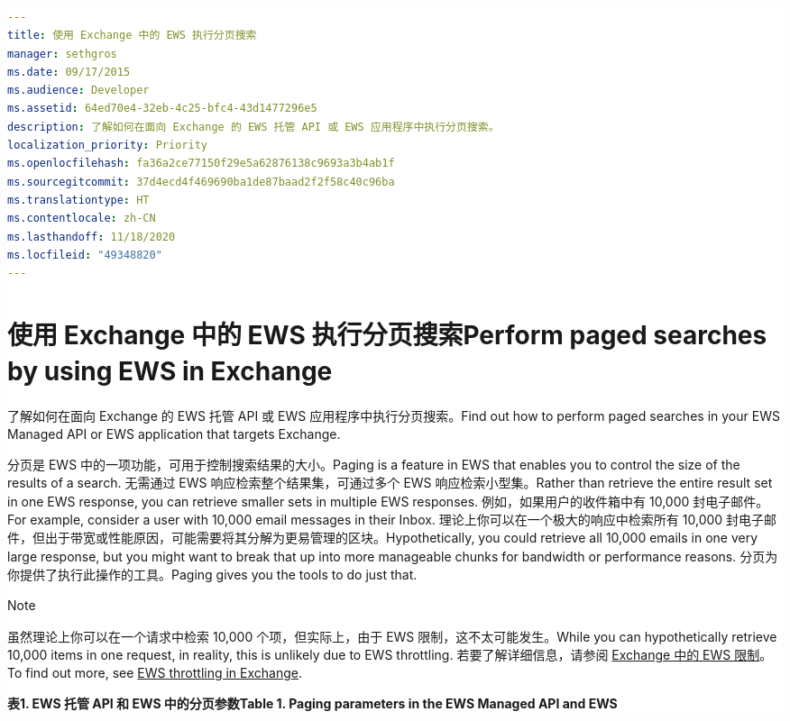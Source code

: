 ```yaml
---
title: 使用 Exchange 中的 EWS 执行分页搜索
manager: sethgros
ms.date: 09/17/2015
ms.audience: Developer
ms.assetid: 64ed70e4-32eb-4c25-bfc4-43d1477296e5
description: 了解如何在面向 Exchange 的 EWS 托管 API 或 EWS 应用程序中执行分页搜索。
localization_priority: Priority
ms.openlocfilehash: fa36a2ce77150f29e5a62876138c9693a3b4ab1f
ms.sourcegitcommit: 37d4ecd4f469690ba1de87baad2f2f58c40c96ba
ms.translationtype: HT
ms.contentlocale: zh-CN
ms.lasthandoff: 11/18/2020
ms.locfileid: "49348820"
---
```

# <a name="perform-paged-searches-by-using-ews-in-exchange"></a><span data-ttu-id="21c3a-103">使用 Exchange 中的 EWS 执行分页搜索</span><span class="sxs-lookup"><span data-stu-id="21c3a-103">Perform paged searches by using EWS in Exchange</span></span>

<span data-ttu-id="21c3a-104">了解如何在面向 Exchange 的 EWS 托管 API 或 EWS 应用程序中执行分页搜索。</span><span class="sxs-lookup"><span data-stu-id="21c3a-104">Find out how to perform paged searches in your EWS Managed API or EWS application that targets Exchange.</span></span>
  
<span data-ttu-id="21c3a-105">分页是 EWS 中的一项功能，可用于控制搜索结果的大小。</span><span class="sxs-lookup"><span data-stu-id="21c3a-105">Paging is a feature in EWS that enables you to control the size of the results of a search.</span></span> <span data-ttu-id="21c3a-106">无需通过 EWS 响应检索整个结果集，可通过多个 EWS 响应检索小型集。</span><span class="sxs-lookup"><span data-stu-id="21c3a-106">Rather than retrieve the entire result set in one EWS response, you can retrieve smaller sets in multiple EWS responses.</span></span> <span data-ttu-id="21c3a-107">例如，如果用户的收件箱中有 10,000 封电子邮件。</span><span class="sxs-lookup"><span data-stu-id="21c3a-107">For example, consider a user with 10,000 email messages in their Inbox.</span></span> <span data-ttu-id="21c3a-108">理论上你可以在一个极大的响应中检索所有 10,000 封电子邮件，但出于带宽或性能原因，可能需要将其分解为更易管理的区块。</span><span class="sxs-lookup"><span data-stu-id="21c3a-108">Hypothetically, you could retrieve all 10,000 emails in one very large response, but you might want to break that up into more manageable chunks for bandwidth or performance reasons.</span></span> <span data-ttu-id="21c3a-109">分页为你提供了执行此操作的工具。</span><span class="sxs-lookup"><span data-stu-id="21c3a-109">Paging gives you the tools to do just that.</span></span>
  
> [!NOTE]
> <span data-ttu-id="21c3a-110">虽然理论上你可以在一个请求中检索 10,000 个项，但实际上，由于 EWS 限制，这不太可能发生。</span><span class="sxs-lookup"><span data-stu-id="21c3a-110">While you can hypothetically retrieve 10,000 items in one request, in reality, this is unlikely due to EWS throttling.</span></span> <span data-ttu-id="21c3a-111">若要了解详细信息，请参阅 [Exchange 中的 EWS 限制](ews-throttling-in-exchange.md)。</span><span class="sxs-lookup"><span data-stu-id="21c3a-111">To find out more, see [EWS throttling in Exchange](ews-throttling-in-exchange.md).</span></span> 
  
<span data-ttu-id="21c3a-112">**表1. EWS 托管 API 和 EWS 中的分页参数**</span><span class="sxs-lookup"><span data-stu-id="21c3a-112">**Table 1. Paging parameters in the EWS Managed API and EWS**</span></span>
